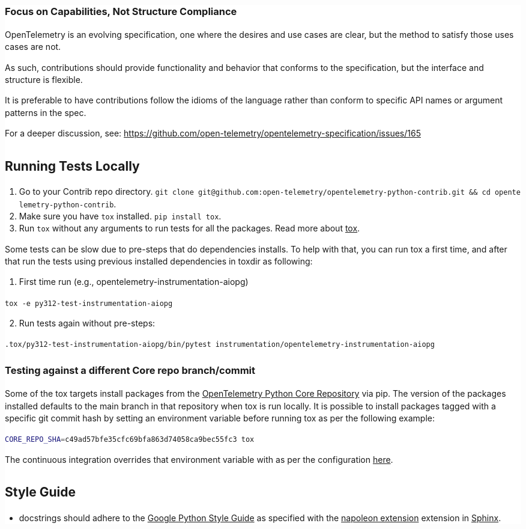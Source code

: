 ### Focus on Capabilities, Not Structure Compliance

OpenTelemetry is an evolving specification, one where the desires and
use cases are clear, but the method to satisfy those uses cases are not.

As such, contributions should provide functionality and behavior that
conforms to the specification, but the interface and structure is flexible.

It is preferable to have contributions follow the idioms of the language
rather than conform to specific API names or argument patterns in the spec.

For a deeper discussion, see: https://github.com/open-telemetry/opentelemetry-specification/issues/165

## Running Tests Locally

1. Go to your Contrib repo directory. `git clone git@github.com:open-telemetry/opentelemetry-python-contrib.git && cd opentelemetry-python-contrib`.
2. Make sure you have `tox` installed. `pip install tox`.
3. Run `tox` without any arguments to run tests for all the packages. Read more about [tox](https://tox.readthedocs.io/en/latest/).

Some tests can be slow due to pre-steps that do dependencies installs. To help with that, you can run tox a first time, and after that run the tests using previous installed dependencies in toxdir as following:

1. First time run (e.g., opentelemetry-instrumentation-aiopg)
```console
tox -e py312-test-instrumentation-aiopg
```
2. Run tests again without pre-steps:
```console
.tox/py312-test-instrumentation-aiopg/bin/pytest instrumentation/opentelemetry-instrumentation-aiopg
```

### Testing against a different Core repo branch/commit

Some of the tox targets install packages from the [OpenTelemetry Python Core Repository](https://github.com/open-telemetry/opentelemetry-python) via pip. The version of the packages installed defaults to the main branch in that repository when tox is run locally. It is possible to install packages tagged with a specific git commit hash by setting an environment variable before running tox as per the following example:

```sh
CORE_REPO_SHA=c49ad57bfe35cfc69bfa863d74058ca9bec55fc3 tox
```

The continuous integration overrides that environment variable with as per the configuration [here](https://github.com/open-telemetry/opentelemetry-python-contrib/blob/main/.github/workflows/test.yml#L9).

## Style Guide

* docstrings should adhere to the [Google Python Style
  Guide](http://google.github.io/styleguide/pyguide.html#38-comments-and-docstrings)
  as specified with the [napoleon
  extension](http://www.sphinx-doc.org/en/master/usage/extensions/napoleon.html#google-vs-numpy)
  extension in [Sphinx](http://www.sphinx-doc.org/en/master/index.html).
